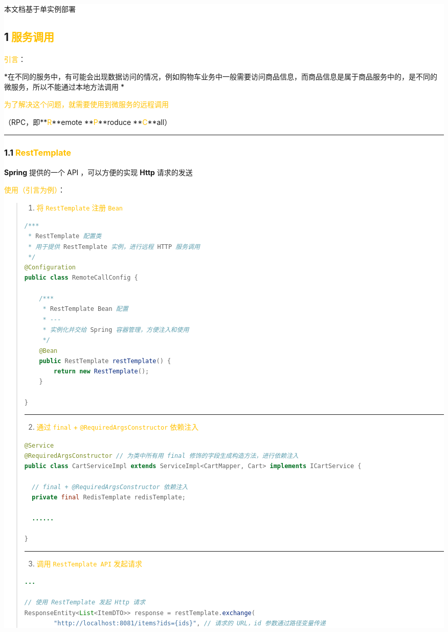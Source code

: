本文档基于单实例部署
## 1 <font color="#ffc000">服务调用</font>

<font color="#ffc000">引言</font>：

 *在不同的服务中，有可能会出现数据访问的情况，例如购物车业务中一般需要访问商品信息，而商品信息是属于商品服务中的，是不同的微服务，所以不能通过本地方法调用 * 

<font color="#ffc000">为了解决这个问题，就需要使用到微服务的远程调用</font>

 （RPC，即**<font color="#ffc000">R</font>**emote **<font color="#ffc000">P</font>**roduce **<font color="#ffc000">C</font>**all）

---
### 1.1 <font color="#ffc000">RestTemplate</font>

**Spring** 提供的一个 API ，可以方便的实现 **Http** 请求的发送

<font color="#ffc000">使用（引言为例）</font>：

> 1. <font color="#ffc000">将 `RestTemplate` 注册 `Bean`</font>
> 
> ```Java
> /***  
>  * RestTemplate 配置类  
>  * 用于提供 RestTemplate 实例，进行远程 HTTP 服务调用  
>  */  
> @Configuration  
> public class RemoteCallConfig {  
>   
>     /***  
>      * RestTemplate Bean 配置  
>      * ---  
>      * 实例化并交给 Spring 容器管理，方便注入和使用  
>      */  
>     @Bean  
>     public RestTemplate restTemplate() {  
>         return new RestTemplate();  
>     }  
>       
> }
> ```
> ---
> 2. <font color="#ffc000">通过 `final` + `@RequiredArgsConstructor` 依赖注入</font>
> 
> ```java
> @Service  
> @RequiredArgsConstructor // 为类中所有用 final 修饰的字段生成构造方法，进行依赖注入
> public class CartServiceImpl extends ServiceImpl<CartMapper, Cart> implements ICartService {
> 
> 	// final + @RequiredArgsConstructor 依赖注入
> 	private final RedisTemplate redisTemplate;
> 
> 	......
> 
> }
> ```
> ---
> 3. <font color="#ffc000">调用 `RestTemplate API` 发起请求</font>
> 
> ```java
> ...
> 
> // 使用 RestTemplate 发起 Http 请求  
> ResponseEntity<List<ItemDTO>> response = restTemplate.exchange(  
>         "http://localhost:8081/items?ids={ids}", // 请求的 URL，id 参数通过路径变量传递 